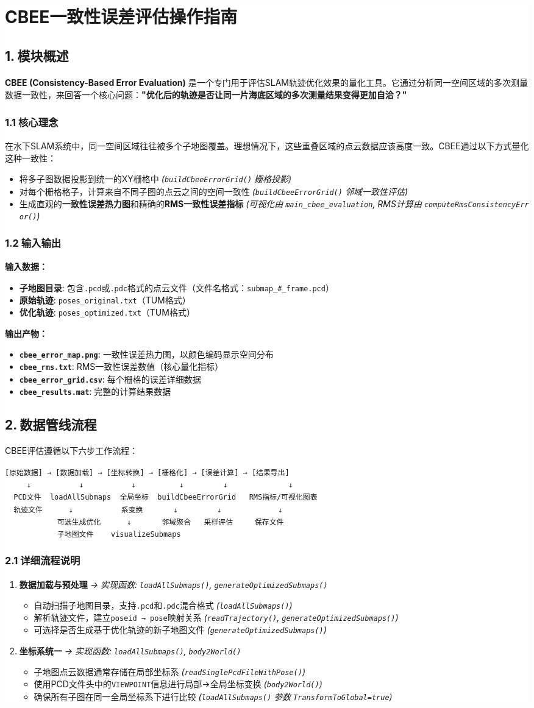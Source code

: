 # CBEE一致性误差评估操作指南

## 1. 模块概述

**CBEE (Consistency-Based Error Evaluation)** 是一个专门用于评估SLAM轨迹优化效果的量化工具。它通过分析同一空间区域的多次测量数据一致性，来回答一个核心问题：**"优化后的轨迹是否让同一片海底区域的多次测量结果变得更加自洽？"**

### 1.1 核心理念

在水下SLAM系统中，同一空间区域往往被多个子地图覆盖。理想情况下，这些重叠区域的点云数据应该高度一致。CBEE通过以下方式量化这种一致性：

- 将多子图数据投影到统一的XY栅格中 *(`buildCbeeErrorGrid()` 栅格投影)*
- 对每个栅格格子，计算来自不同子图的点云之间的空间一致性 *(`buildCbeeErrorGrid()` 邻域一致性评估)*
- 生成直观的**一致性误差热力图**和精确的**RMS一致性误差指标** *(可视化由 `main_cbee_evaluation`, RMS计算由 `computeRmsConsistencyError()`)*

### 1.2 输入输出

**输入数据：**

- **子地图目录**: 包含`.pcd`或`.pdc`格式的点云文件（文件名格式：`submap_#_frame.pcd`）
- **原始轨迹**: `poses_original.txt`（TUM格式）
- **优化轨迹**: `poses_optimized.txt`（TUM格式）

**输出产物：**

- **`cbee_error_map.png`**: 一致性误差热力图，以颜色编码显示空间分布
- **`cbee_rms.txt`**: RMS一致性误差数值（核心量化指标）
- **`cbee_error_grid.csv`**: 每个栅格的误差详细数据
- **`cbee_results.mat`**: 完整的计算结果数据

## 2. 数据管线流程

CBEE评估遵循以下六步工作流程：

```text
[原始数据] → [数据加载] → [坐标转换] → [栅格化] → [误差计算] → [结果导出]
     ↓           ↓           ↓          ↓         ↓              ↓
  PCD文件  loadAllSubmaps  全局坐标  buildCbeeErrorGrid   RMS指标/可视化图表
  轨迹文件      ↓           系变换       ↓         ↓             ↓
            可选生成优化      ↓       邻域聚合   采样评估     保存文件
            子地图文件    visualizeSubmaps
```

### 2.1 详细流程说明

1. **数据加载与预处理** *→ 实现函数: `loadAllSubmaps()`, `generateOptimizedSubmaps()`*
   - 自动扫描子地图目录，支持`.pcd`和`.pdc`混合格式 *(`loadAllSubmaps()`)*
   - 解析轨迹文件，建立`poseid → pose`映射关系 *(`readTrajectory()`, `generateOptimizedSubmaps()`)*
   - 可选择是否生成基于优化轨迹的新子地图文件 *(`generateOptimizedSubmaps()`)*

2. **坐标系统一** *→ 实现函数: `loadAllSubmaps()`, `body2World()`*
   - 子地图点云数据通常存储在局部坐标系 *(`readSinglePcdFileWithPose()`)*
   - 使用PCD文件头中的`VIEWPOINT`信息进行局部→全局坐标变换 *(`body2World()`)*
   - 确保所有子图在同一全局坐标系下进行比较 *(`loadAllSubmaps()` 参数 `TransformToGlobal=true`)*
